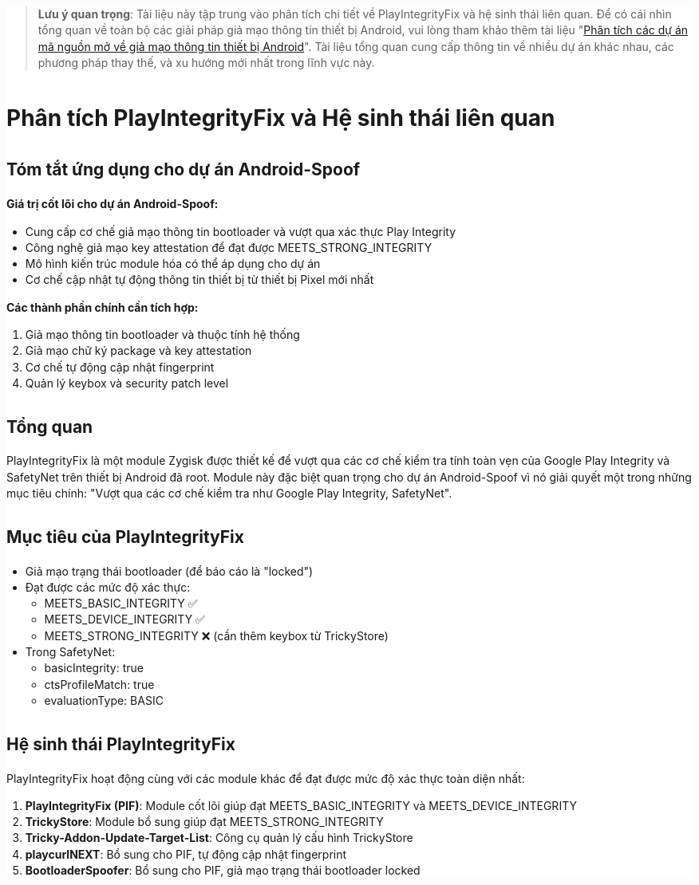 > **Lưu ý quan trọng**: Tài liệu này tập trung vào phân tích chi tiết về PlayIntegrityFix và hệ sinh thái liên quan. Để có cái nhìn tổng quan về toàn bộ các giải pháp giả mạo thông tin thiết bị Android, vui lòng tham khảo thêm tài liệu "[Phân tích các dự án mã nguồn mở về giả mạo thông tin thiết bị Android](android_device_spoofing_comprehensive_analysis.md)". Tài liệu tổng quan cung cấp thông tin về nhiều dự án khác nhau, các phương pháp thay thế, và xu hướng mới nhất trong lĩnh vực này.

# Phân tích PlayIntegrityFix và Hệ sinh thái liên quan

## Tóm tắt ứng dụng cho dự án Android-Spoof

**Giá trị cốt lõi cho dự án Android-Spoof:**
- Cung cấp cơ chế giả mạo thông tin bootloader và vượt qua xác thực Play Integrity
- Công nghệ giả mạo key attestation để đạt được MEETS_STRONG_INTEGRITY
- Mô hình kiến trúc module hóa có thể áp dụng cho dự án
- Cơ chế cập nhật tự động thông tin thiết bị từ thiết bị Pixel mới nhất

**Các thành phần chính cần tích hợp:**
1. Giả mạo thông tin bootloader và thuộc tính hệ thống 
2. Giả mạo chữ ký package và key attestation
3. Cơ chế tự động cập nhật fingerprint
4. Quản lý keybox và security patch level

## Tổng quan

PlayIntegrityFix là một module Zygisk được thiết kế để vượt qua các cơ chế kiểm tra tính toàn vẹn của Google Play Integrity và SafetyNet trên thiết bị Android đã root. Module này đặc biệt quan trọng cho dự án Android-Spoof vì nó giải quyết một trong những mục tiêu chính: "Vượt qua các cơ chế kiểm tra như Google Play Integrity, SafetyNet".

## Mục tiêu của PlayIntegrityFix

- Giả mạo trạng thái bootloader (để báo cáo là "locked")
- Đạt được các mức độ xác thực:
  - MEETS_BASIC_INTEGRITY ✅
  - MEETS_DEVICE_INTEGRITY ✅
  - MEETS_STRONG_INTEGRITY ❌ (cần thêm keybox từ TrickyStore)
- Trong SafetyNet:
  - basicIntegrity: true
  - ctsProfileMatch: true
  - evaluationType: BASIC

## Hệ sinh thái PlayIntegrityFix

PlayIntegrityFix hoạt động cùng với các module khác để đạt được mức độ xác thực toàn diện nhất:

1. **PlayIntegrityFix (PIF)**: Module cốt lõi giúp đạt MEETS_BASIC_INTEGRITY và MEETS_DEVICE_INTEGRITY
2. **TrickyStore**: Module bổ sung giúp đạt MEETS_STRONG_INTEGRITY
3. **Tricky-Addon-Update-Target-List**: Công cụ quản lý cấu hình TrickyStore
4. **playcurlNEXT**: Bổ sung cho PIF, tự động cập nhật fingerprint 
5. **BootloaderSpoofer**: Bổ sung cho PIF, giả mạo trạng thái bootloader locked
